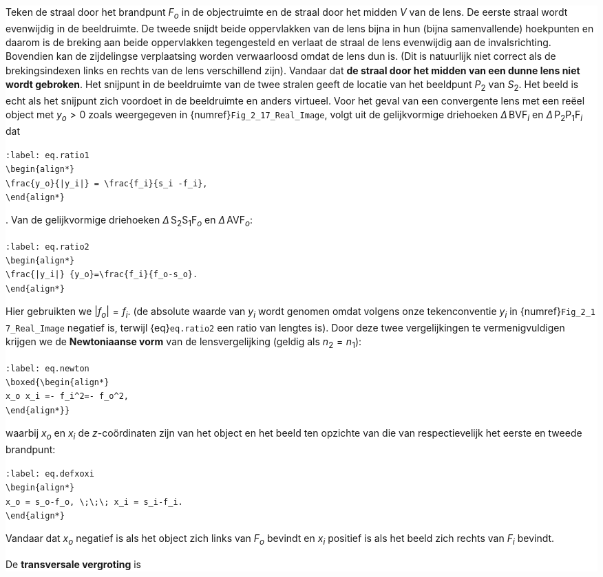 Teken de straal door het brandpunt $F_o$ in de objectruimte en de straal door het midden $V$ van de lens. De eerste straal wordt evenwijdig in de beeldruimte. De tweede snijdt beide oppervlakken van de lens bijna in hun (bijna samenvallende) hoekpunten en daarom is de breking aan beide oppervlakken tegengesteld en verlaat de straal de lens evenwijdig aan de invalsrichting. Bovendien kan de zijdelingse verplaatsing worden verwaarloosd omdat de lens dun is. (Dit is natuurlijk niet correct als de brekingsindexen links en rechts van de lens verschillend zijn). Vandaar dat **de straal door het midden van een dunne lens niet wordt gebroken**. Het snijpunt in de beeldruimte van de twee stralen geeft de locatie van het beeldpunt $P_2$ van $S_2$. Het beeld is echt als het snijpunt zich voordoet in de beeldruimte en anders virtueel.
Voor het geval van een convergente lens met een reëel object met $y_o>0$ zoals weergegeven in {numref}`Fig_2_17_Real_Image`, volgt uit de gelijkvormige driehoeken
$\Delta\,\text{BV}\text{F}_i$ en $\Delta\, \text{P}_2\text{P}_1\text{F}_i$ dat

```{math}
:label: eq.ratio1
\begin{align*}
\frac{y_o}{|y_i|} = \frac{f_i}{s_i -f_i},
\end{align*}
```
.
Van de gelijkvormige driehoeken $\Delta\, \text{S}_2\text{S}_1\text{F}_o$ en $\Delta\, \text{AVF}_o$:

```{math}
:label: eq.ratio2
\begin{align*}
\frac{|y_i|} {y_o}=\frac{f_i}{f_o-s_o}.
\end{align*}
```
Hier gebruikten we $|f_o|=f_i$.
(de absolute waarde van $y_i$ wordt genomen omdat volgens onze tekenconventie $y_i$ in {numref}`Fig_2_17_Real_Image` negatief is, terwijl {eq}`eq.ratio2` een ratio van lengtes is).
Door deze twee vergelijkingen te vermenigvuldigen krijgen we de **Newtoniaanse vorm** van de lensvergelijking (geldig als $n_2=n_1$):


```{math}
:label: eq.newton
\boxed{\begin{align*}
x_o x_i =- f_i^2=- f_o^2,
\end{align*}}
```

waarbij $x_o$ en $x_i$ de $z$-coördinaten zijn van het object en het beeld ten opzichte van die van respectievelijk het eerste en tweede brandpunt:

```{math}
:label: eq.defxoxi
\begin{align*}
x_o = s_o-f_o, \;\;\; x_i = s_i-f_i.
\end{align*}
```
Vandaar dat $x_o$ negatief is als het object zich links van $F_o$ bevindt en $x_i$ positief is als het beeld zich rechts van $F_i$ bevindt.

De **transversale vergroting** is
